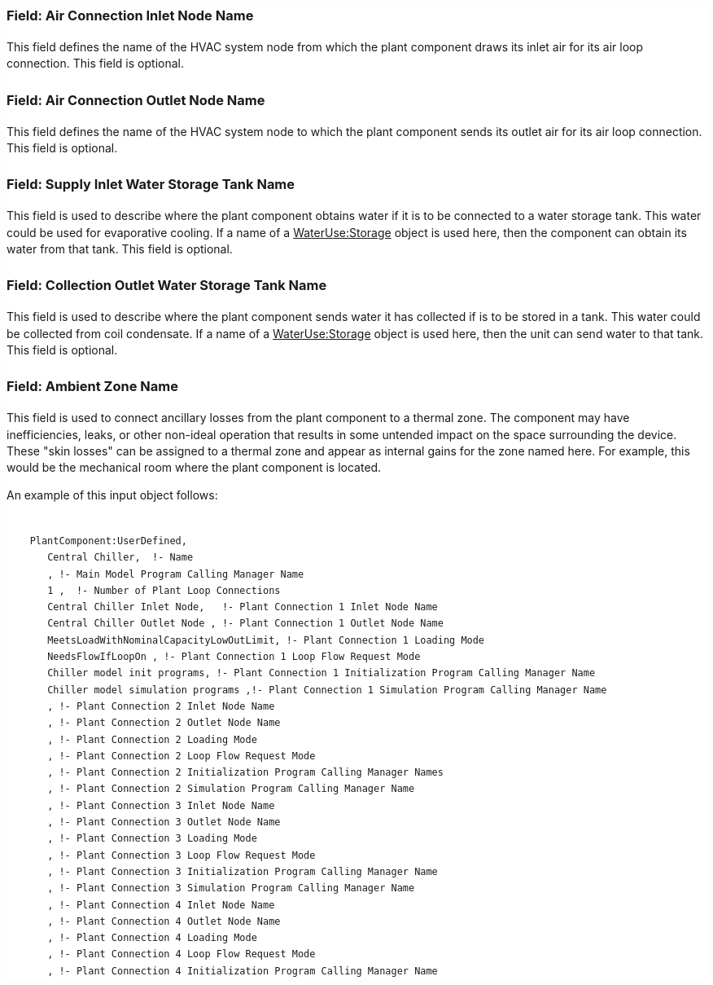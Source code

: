 ### Field: Air Connection Inlet Node Name

This field defines the name of the HVAC system node from which the plant component draws its inlet air for its air loop connection.  This field is optional.

### Field: Air Connection Outlet Node Name

This field defines the name of the HVAC system node to which the plant component sends its outlet air for its air loop connection.  This field is optional.

### Field: Supply Inlet Water Storage Tank Name

This field is used to describe where the plant component obtains water if it is to be connected to a water storage tank.  This water could be used for evaporative cooling. If a name of a [WaterUse:Storage](#waterusestorage) object is used here, then the component can obtain its water from that tank.  This field is optional.

### Field: Collection Outlet Water Storage Tank Name

This field is used to describe where the plant component sends water it has collected if is to be stored in a tank.  This water could be collected from coil condensate.  If a name of a [WaterUse:Storage](#waterusestorage) object is used here, then the unit can send water to that tank.  This field is optional.

### Field: Ambient Zone Name

This field is used to connect ancillary losses from the plant component to a thermal zone.  The component may have inefficiencies, leaks, or other non-ideal operation that results in some untended impact on the space surrounding the device.  These "skin losses" can be assigned to a thermal zone and appear as internal gains for the zone named here.  For example, this would be the mechanical room where the plant component is located.

An example of this input object follows:

~~~~~~~~~~~~~~~~~~~~

    PlantComponent:UserDefined,
       Central Chiller,  !- Name
       , !- Main Model Program Calling Manager Name
       1 ,  !- Number of Plant Loop Connections
       Central Chiller Inlet Node,   !- Plant Connection 1 Inlet Node Name
       Central Chiller Outlet Node , !- Plant Connection 1 Outlet Node Name
       MeetsLoadWithNominalCapacityLowOutLimit, !- Plant Connection 1 Loading Mode
       NeedsFlowIfLoopOn , !- Plant Connection 1 Loop Flow Request Mode
       Chiller model init programs, !- Plant Connection 1 Initialization Program Calling Manager Name
       Chiller model simulation programs ,!- Plant Connection 1 Simulation Program Calling Manager Name
       , !- Plant Connection 2 Inlet Node Name
       , !- Plant Connection 2 Outlet Node Name
       , !- Plant Connection 2 Loading Mode
       , !- Plant Connection 2 Loop Flow Request Mode
       , !- Plant Connection 2 Initialization Program Calling Manager Names
       , !- Plant Connection 2 Simulation Program Calling Manager Name
       , !- Plant Connection 3 Inlet Node Name
       , !- Plant Connection 3 Outlet Node Name
       , !- Plant Connection 3 Loading Mode
       , !- Plant Connection 3 Loop Flow Request Mode
       , !- Plant Connection 3 Initialization Program Calling Manager Name
       , !- Plant Connection 3 Simulation Program Calling Manager Name
       , !- Plant Connection 4 Inlet Node Name
       , !- Plant Connection 4 Outlet Node Name
       , !- Plant Connection 4 Loading Mode
       , !- Plant Connection 4 Loop Flow Request Mode
       , !- Plant Connection 4 Initialization Program Calling Manager Name
~~~~~~~~~~~~~~~~~~~~